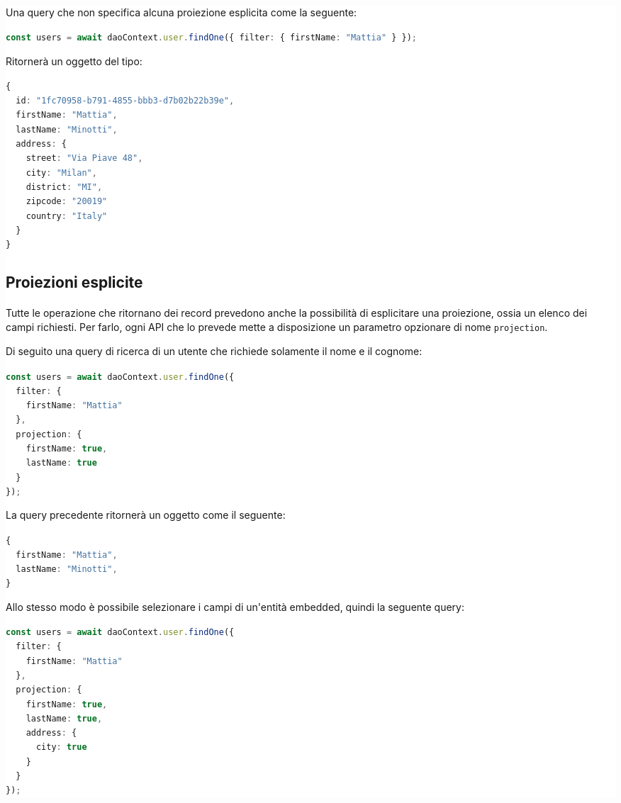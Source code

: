 Una query che non specifica alcuna proiezione esplicita come la seguente: 

```typescript
const users = await daoContext.user.findOne({ filter: { firstName: "Mattia" } });
```

Ritornerà un oggetto del tipo: 

```typescript
{
  id: "1fc70958-b791-4855-bbb3-d7b02b22b39e",
  firstName: "Mattia",
  lastName: "Minotti",
  address: {
    street: "Via Piave 48",
    city: "Milan",
    district: "MI",
    zipcode: "20019"
    country: "Italy"
  }
}
```


## Proiezioni esplicite

Tutte le operazione che ritornano dei record prevedono anche la possibilità di esplicitare una proiezione, ossia un elenco dei campi richiesti. Per farlo, ogni API che lo prevede mette a disposizione un parametro opzionare di nome `projection`. 

Di seguito una query di ricerca di un utente che richiede solamente il nome e il cognome:

```typescript
const users = await daoContext.user.findOne({ 
  filter: { 
    firstName: "Mattia" 
  },
  projection: {
    firstName: true,
    lastName: true
  }
});
```

La query precedente ritornerà un oggetto come il seguente:
```typescript
{
  firstName: "Mattia",
  lastName: "Minotti",
}
```

Allo stesso modo è possibile selezionare i campi di un'entità embedded, quindi la seguente query: 

```typescript
const users = await daoContext.user.findOne({ 
  filter: { 
    firstName: "Mattia" 
  },
  projection: {
    firstName: true,
    lastName: true,
    address: {
      city: true
    }
  }
});
```
